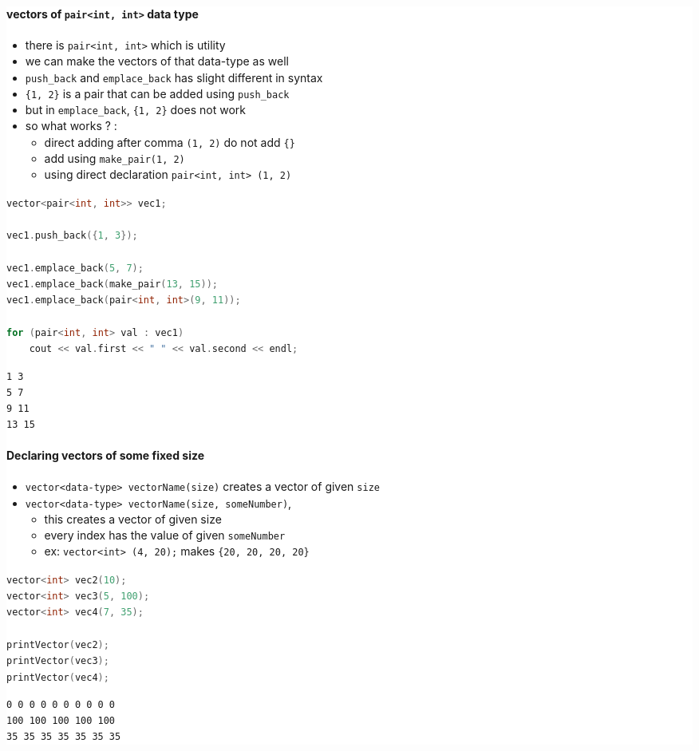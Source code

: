 ```txt
```


#### vectors of `pair<int, int>` data type 
- there is `pair<int, int>` which is utility
- we can make the vectors of that data-type as well 
- `push_back` and `emplace_back` has slight different in syntax
- `{1, 2}` is a pair that can be added using `push_back`
- but in `emplace_back`, `{1, 2}` does not work 
- so what works ? : 
	- direct adding after comma `(1, 2)` do not add `{}`
	- add using `make_pair(1, 2)`
	- using direct declaration `pair<int, int> (1, 2)`

```cpp
vector<pair<int, int>> vec1;

vec1.push_back({1, 3});

vec1.emplace_back(5, 7);
vec1.emplace_back(make_pair(13, 15));
vec1.emplace_back(pair<int, int>(9, 11));

for (pair<int, int> val : vec1)
	cout << val.first << " " << val.second << endl;
```
```txt
1 3
5 7
9 11
13 15
```


#### Declaring vectors of some fixed size 
- `vector<data-type> vectorName(size)` creates a vector of given `size`
- `vector<data-type> vectorName(size, someNumber)`, 
	- this creates a vector of given size
	- every index has the value of given `someNumber`
	- ex: `vector<int> (4, 20);` makes `{20, 20, 20, 20}`

```cpp
vector<int> vec2(10);
vector<int> vec3(5, 100);
vector<int> vec4(7, 35);

printVector(vec2);
printVector(vec3);
printVector(vec4);
```
```txt
0 0 0 0 0 0 0 0 0 0 
100 100 100 100 100 
35 35 35 35 35 35 35 
```
